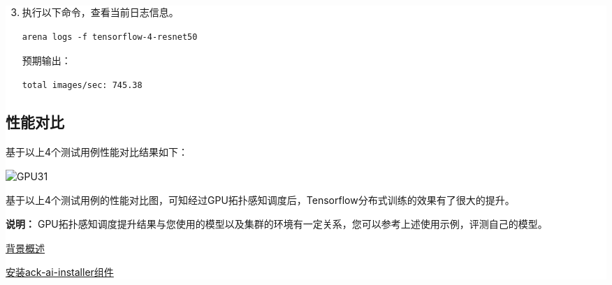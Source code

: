 3.  执行以下命令，查看当前日志信息。

    ```
    arena logs -f tensorflow-4-resnet50
    ```

    预期输出：

    ```
    total images/sec: 745.38
    ```


## 性能对比

基于以上4个测试用例性能对比结果如下：

![GPU31](https://static-aliyun-doc.oss-accelerate.aliyuncs.com/assets/img/zh-CN/6590658161/p264372.png)

基于以上4个测试用例的性能对比图，可知经过GPU拓扑感知调度后，Tensorflow分布式训练的效果有了很大的提升。

**说明：** GPU拓扑感知调度提升结果与您使用的模型以及集群的环境有一定关系，您可以参考上述使用示例，评测自己的模型。

[背景概述](/cn.zh-CN/Kubernetes集群用户指南/调度/GPU调度/GPU拓扑感知调度/GPU拓扑感知调度背景概述.md)

[安装ack-ai-installer组件](/cn.zh-CN/Kubernetes集群用户指南/调度/组件安装及功能简介/ack-ai-installer/安装ack-ai-installer组件.md)

